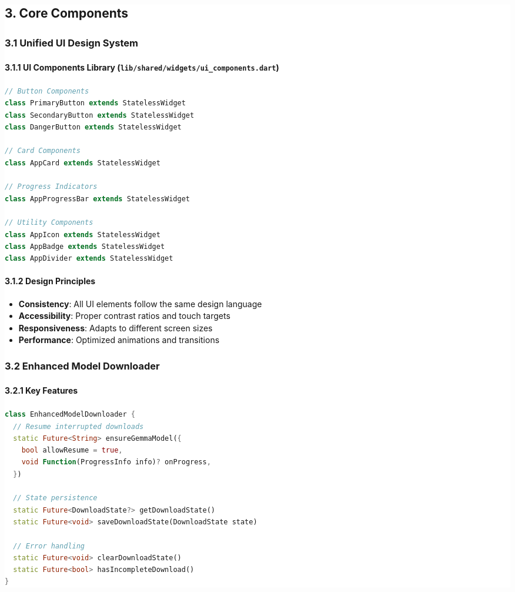 
## 3. Core Components

### 3.1 Unified UI Design System

#### 3.1.1 UI Components Library (`lib/shared/widgets/ui_components.dart`)
```dart
// Button Components
class PrimaryButton extends StatelessWidget
class SecondaryButton extends StatelessWidget  
class DangerButton extends StatelessWidget

// Card Components
class AppCard extends StatelessWidget

// Progress Indicators
class AppProgressBar extends StatelessWidget

// Utility Components
class AppIcon extends StatelessWidget
class AppBadge extends StatelessWidget
class AppDivider extends StatelessWidget
```

#### 3.1.2 Design Principles
- **Consistency**: All UI elements follow the same design language
- **Accessibility**: Proper contrast ratios and touch targets
- **Responsiveness**: Adapts to different screen sizes
- **Performance**: Optimized animations and transitions

### 3.2 Enhanced Model Downloader

#### 3.2.1 Key Features
```dart
class EnhancedModelDownloader {
  // Resume interrupted downloads
  static Future<String> ensureGemmaModel({
    bool allowResume = true,
    void Function(ProgressInfo info)? onProgress,
  })
  
  // State persistence
  static Future<DownloadState?> getDownloadState()
  static Future<void> saveDownloadState(DownloadState state)
  
  // Error handling
  static Future<void> clearDownloadState()
  static Future<bool> hasIncompleteDownload()
}
```
